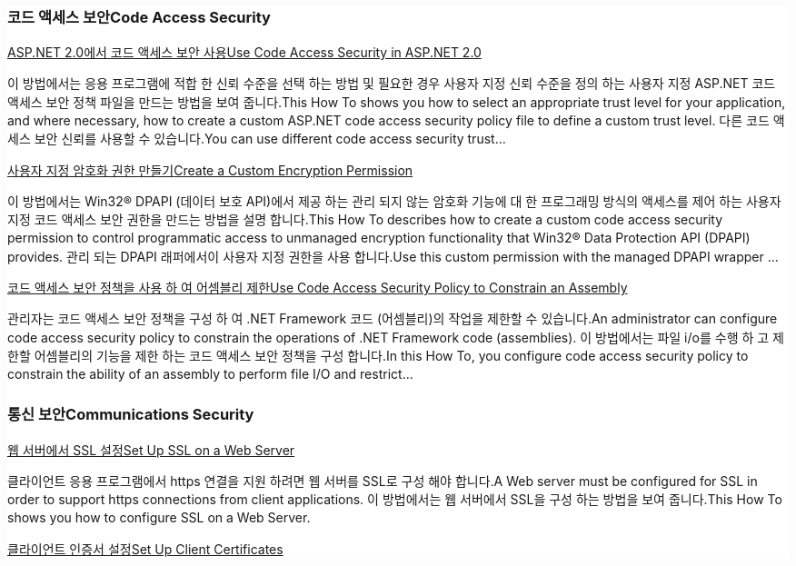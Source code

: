 ### <a name="code-access-security"></a><span data-ttu-id="af09b-205">코드 액세스 보안</span><span class="sxs-lookup"><span data-stu-id="af09b-205">Code Access Security</span></span>

[<span data-ttu-id="af09b-206">ASP.NET 2.0에서 코드 액세스 보안 사용</span><span class="sxs-lookup"><span data-stu-id="af09b-206">Use Code Access Security in ASP.NET 2.0</span></span>](https://msdn.microsoft.com/library/ms998326.aspx)

<span data-ttu-id="af09b-207">이 방법에서는 응용 프로그램에 적합 한 신뢰 수준을 선택 하는 방법 및 필요한 경우 사용자 지정 신뢰 수준을 정의 하는 사용자 지정 ASP.NET 코드 액세스 보안 정책 파일을 만드는 방법을 보여 줍니다.</span><span class="sxs-lookup"><span data-stu-id="af09b-207">This How To shows you how to select an appropriate trust level for your application, and where necessary, how to create a custom ASP.NET code access security policy file to define a custom trust level.</span></span> <span data-ttu-id="af09b-208">다른 코드 액세스 보안 신뢰를 사용할 수 있습니다.</span><span class="sxs-lookup"><span data-stu-id="af09b-208">You can use different code access security trust...</span></span>

[<span data-ttu-id="af09b-209">사용자 지정 암호화 권한 만들기</span><span class="sxs-lookup"><span data-stu-id="af09b-209">Create a Custom Encryption Permission</span></span>](https://msdn.microsoft.com/library/aa302362.aspx)

<span data-ttu-id="af09b-210">이 방법에서는 Win32® DPAPI (데이터 보호 API)에서 제공 하는 관리 되지 않는 암호화 기능에 대 한 프로그래밍 방식의 액세스를 제어 하는 사용자 지정 코드 액세스 보안 권한을 만드는 방법을 설명 합니다.</span><span class="sxs-lookup"><span data-stu-id="af09b-210">This How To describes how to create a custom code access security permission to control programmatic access to unmanaged encryption functionality that Win32® Data Protection API (DPAPI) provides.</span></span> <span data-ttu-id="af09b-211">관리 되는 DPAPI 래퍼에서이 사용자 지정 권한을 사용 합니다.</span><span class="sxs-lookup"><span data-stu-id="af09b-211">Use this custom permission with the managed DPAPI wrapper ...</span></span>

[<span data-ttu-id="af09b-212">코드 액세스 보안 정책을 사용 하 여 어셈블리 제한</span><span class="sxs-lookup"><span data-stu-id="af09b-212">Use Code Access Security Policy to Constrain an Assembly</span></span>](https://msdn.microsoft.com/library/aa302361.aspx)

<span data-ttu-id="af09b-213">관리자는 코드 액세스 보안 정책을 구성 하 여 .NET Framework 코드 (어셈블리)의 작업을 제한할 수 있습니다.</span><span class="sxs-lookup"><span data-stu-id="af09b-213">An administrator can configure code access security policy to constrain the operations of .NET Framework code (assemblies).</span></span> <span data-ttu-id="af09b-214">이 방법에서는 파일 i/o를 수행 하 고 제한할 어셈블리의 기능을 제한 하는 코드 액세스 보안 정책을 구성 합니다.</span><span class="sxs-lookup"><span data-stu-id="af09b-214">In this How To, you configure code access security policy to constrain the ability of an assembly to perform file I/O and restrict...</span></span>

### <a name="communications-security"></a><span data-ttu-id="af09b-215">통신 보안</span><span class="sxs-lookup"><span data-stu-id="af09b-215">Communications Security</span></span>

[<span data-ttu-id="af09b-216">웹 서버에서 SSL 설정</span><span class="sxs-lookup"><span data-stu-id="af09b-216">Set Up SSL on a Web Server</span></span>](https://msdn.microsoft.com/library/aa302411.aspx)

<span data-ttu-id="af09b-217">클라이언트 응용 프로그램에서 https 연결을 지원 하려면 웹 서버를 SSL로 구성 해야 합니다.</span><span class="sxs-lookup"><span data-stu-id="af09b-217">A Web server must be configured for SSL in order to support https connections from client applications.</span></span> <span data-ttu-id="af09b-218">이 방법에서는 웹 서버에서 SSL을 구성 하는 방법을 보여 줍니다.</span><span class="sxs-lookup"><span data-stu-id="af09b-218">This How To shows you how to configure SSL on a Web Server.</span></span>

[<span data-ttu-id="af09b-219">클라이언트 인증서 설정</span><span class="sxs-lookup"><span data-stu-id="af09b-219">Set Up Client Certificates</span></span>](https://msdn.microsoft.com/library/aa302412.aspx)

